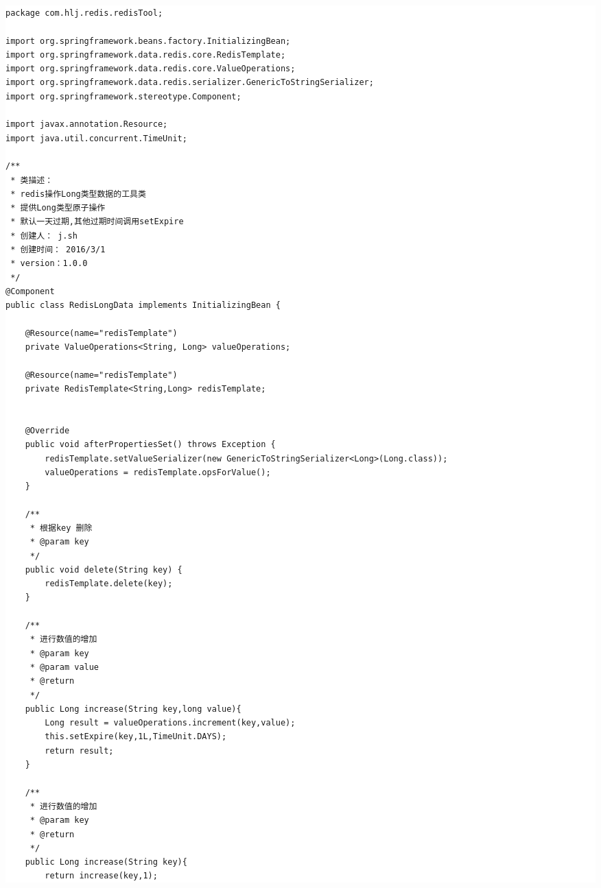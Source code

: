 ```
package com.hlj.redis.redisTool;

import org.springframework.beans.factory.InitializingBean;
import org.springframework.data.redis.core.RedisTemplate;
import org.springframework.data.redis.core.ValueOperations;
import org.springframework.data.redis.serializer.GenericToStringSerializer;
import org.springframework.stereotype.Component;

import javax.annotation.Resource;
import java.util.concurrent.TimeUnit;

/**
 * 类描述：
 * redis操作Long类型数据的工具类
 * 提供Long类型原子操作
 * 默认一天过期,其他过期时间调用setExpire
 * 创建人： j.sh
 * 创建时间： 2016/3/1
 * version：1.0.0
 */
@Component
public class RedisLongData implements InitializingBean {

    @Resource(name="redisTemplate")
    private ValueOperations<String, Long> valueOperations;

    @Resource(name="redisTemplate")
    private RedisTemplate<String,Long> redisTemplate;


    @Override
    public void afterPropertiesSet() throws Exception {
        redisTemplate.setValueSerializer(new GenericToStringSerializer<Long>(Long.class));
        valueOperations = redisTemplate.opsForValue();
    }

    /**
     * 根据key 删除
     * @param key
     */
    public void delete(String key) {
        redisTemplate.delete(key);
    }

    /**
     * 进行数值的增加
     * @param key
     * @param value
     * @return
     */
    public Long increase(String key,long value){
        Long result = valueOperations.increment(key,value);
        this.setExpire(key,1L,TimeUnit.DAYS);
        return result;
    }

    /**
     * 进行数值的增加
     * @param key
     * @return
     */
    public Long increase(String key){
        return increase(key,1);
```